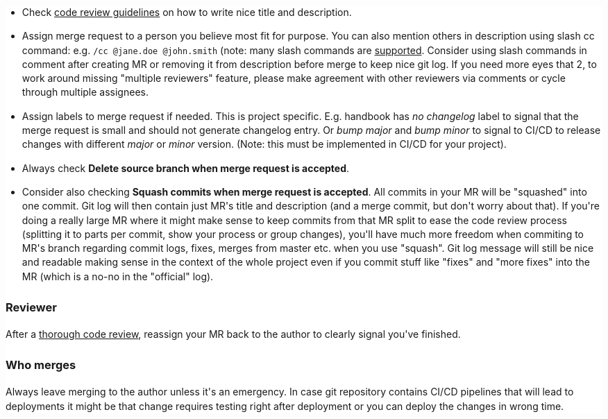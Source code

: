 * Check [code review guidelines](../../code-review) on how to write nice title and description.

* Assign merge request to a person you believe most fit for purpose. You can also mention others in description using slash cc command: e.g. `/cc @jane.doe @john.smith` (note: many slash commands are [supported](https://git.dtone.xyz/help/user/project/quick_actions). Consider using slash commands in comment after creating MR or removing it from description before merge to keep nice git log. If you need more eyes that 2, to work around missing "multiple reviewers" feature, please make agreement with other reviewers via comments or cycle through multiple assignees.

* Assign labels to merge request if needed. This is project specific. E.g. handbook has _no changelog_ label to signal that the merge request is small and should not generate changelog entry. Or _bump major_ and _bump minor_ to signal to CI/CD to release changes with different _major_ or _minor_ version. (Note: this must be implemented in CI/CD for your project).

* Always check __Delete source branch when merge request is accepted__.

* Consider also checking __Squash commits when merge request is accepted__. All commits in your MR will be "squashed" into one commit. Git log will then contain just MR's title and description (and a merge commit, but don't worry about that). If you're doing a really large MR where it might make sense to keep commits from that MR split to ease the code review process (splitting it to parts per commit, show your process or group changes), you'll have much more freedom when commiting to MR's branch regarding commit logs, fixes, merges from master etc. when you use "squash". Git log message will still be nice and readable making sense in the context of the whole project even if you commit stuff like "fixes" and "more fixes" into the MR (which is a no-no in the "official" log).

### Reviewer

After a [thorough code review](../../code-review), reassign your MR back to the author to clearly signal you've finished.

### Who merges

Always leave merging to the author unless it's an emergency. In case git repository contains CI/CD pipelines that will lead to deployments it might be that change requires testing right after deployment or you can deploy the changes in wrong time.
